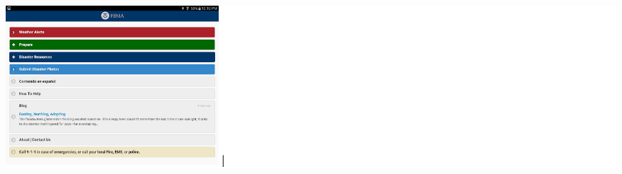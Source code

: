 <img src="resources/gov.fema.mobile.android___2.11/screenshot_9.png" alt="screenshot" width="300"/>  | 